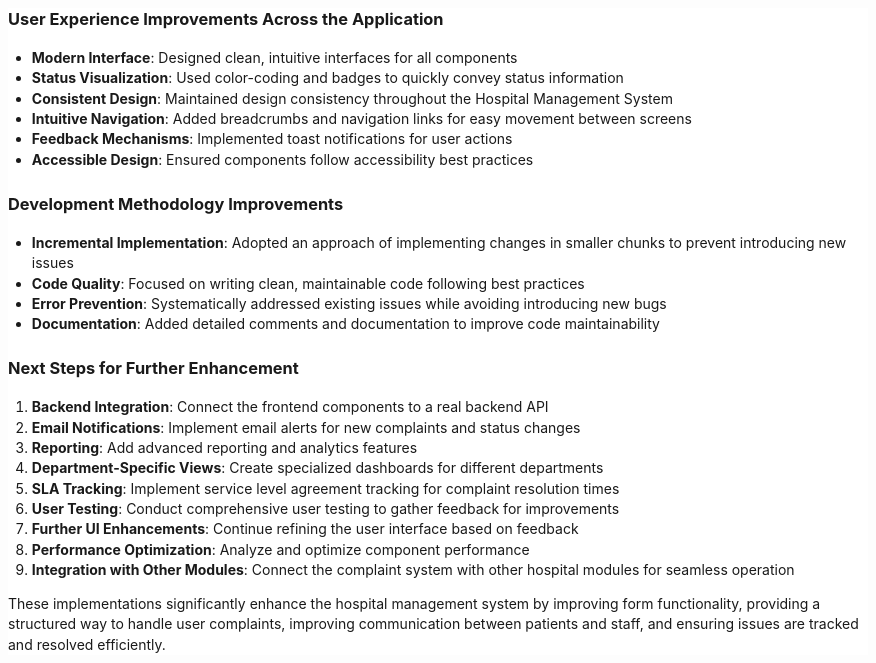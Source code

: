 ### User Experience Improvements Across the Application

- **Modern Interface**: Designed clean, intuitive interfaces for all components
- **Status Visualization**: Used color-coding and badges to quickly convey status information
- **Consistent Design**: Maintained design consistency throughout the Hospital Management System
- **Intuitive Navigation**: Added breadcrumbs and navigation links for easy movement between screens
- **Feedback Mechanisms**: Implemented toast notifications for user actions
- **Accessible Design**: Ensured components follow accessibility best practices

### Development Methodology Improvements

- **Incremental Implementation**: Adopted an approach of implementing changes in smaller chunks to prevent introducing new issues
- **Code Quality**: Focused on writing clean, maintainable code following best practices
- **Error Prevention**: Systematically addressed existing issues while avoiding introducing new bugs
- **Documentation**: Added detailed comments and documentation to improve code maintainability

### Next Steps for Further Enhancement

1. **Backend Integration**: Connect the frontend components to a real backend API
2. **Email Notifications**: Implement email alerts for new complaints and status changes
3. **Reporting**: Add advanced reporting and analytics features
4. **Department-Specific Views**: Create specialized dashboards for different departments
5. **SLA Tracking**: Implement service level agreement tracking for complaint resolution times
6. **User Testing**: Conduct comprehensive user testing to gather feedback for improvements
7. **Further UI Enhancements**: Continue refining the user interface based on feedback
8. **Performance Optimization**: Analyze and optimize component performance
9. **Integration with Other Modules**: Connect the complaint system with other hospital modules for seamless operation

These implementations significantly enhance the hospital management system by improving form functionality, providing a structured way to handle user complaints, improving communication between patients and staff, and ensuring issues are tracked and resolved efficiently.
